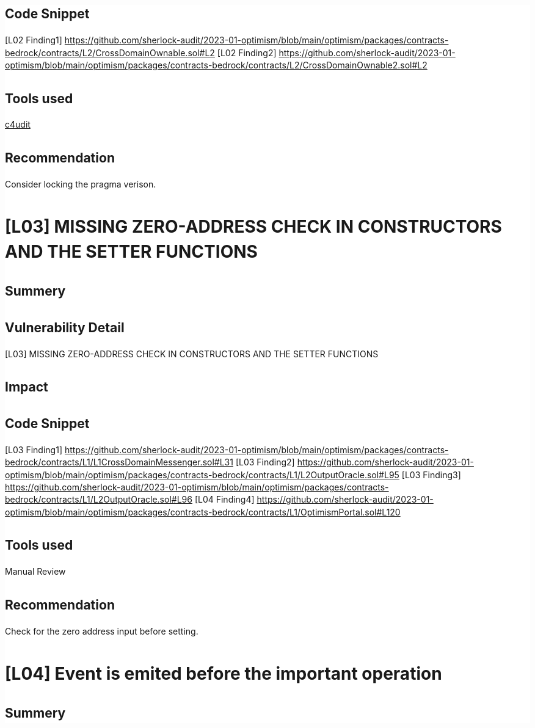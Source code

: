 ## Code Snippet
[L02 Finding1] https://github.com/sherlock-audit/2023-01-optimism/blob/main/optimism/packages/contracts-bedrock/contracts/L2/CrossDomainOwnable.sol#L2
[L02 Finding2] https://github.com/sherlock-audit/2023-01-optimism/blob/main/optimism/packages/contracts-bedrock/contracts/L2/CrossDomainOwnable2.sol#L2


## Tools used
[c4udit](https://github.com/byterocket/c4udit)

## Recommendation
Consider locking the pragma verison.

# [L03] MISSING ZERO-ADDRESS CHECK IN CONSTRUCTORS AND THE SETTER FUNCTIONS

## Summery

## Vulnerability Detail
[L03] MISSING ZERO-ADDRESS CHECK IN CONSTRUCTORS AND THE SETTER FUNCTIONS

## Impact


## Code Snippet
[L03 Finding1] https://github.com/sherlock-audit/2023-01-optimism/blob/main/optimism/packages/contracts-bedrock/contracts/L1/L1CrossDomainMessenger.sol#L31
[L03 Finding2] https://github.com/sherlock-audit/2023-01-optimism/blob/main/optimism/packages/contracts-bedrock/contracts/L1/L2OutputOracle.sol#L95
[L03 Finding3] https://github.com/sherlock-audit/2023-01-optimism/blob/main/optimism/packages/contracts-bedrock/contracts/L1/L2OutputOracle.sol#L96
[L04 Finding4] https://github.com/sherlock-audit/2023-01-optimism/blob/main/optimism/packages/contracts-bedrock/contracts/L1/OptimismPortal.sol#L120

## Tools used
Manual Review

## Recommendation
Check for the zero address input before setting.

# [L04] Event is emited before the important operation

## Summery
